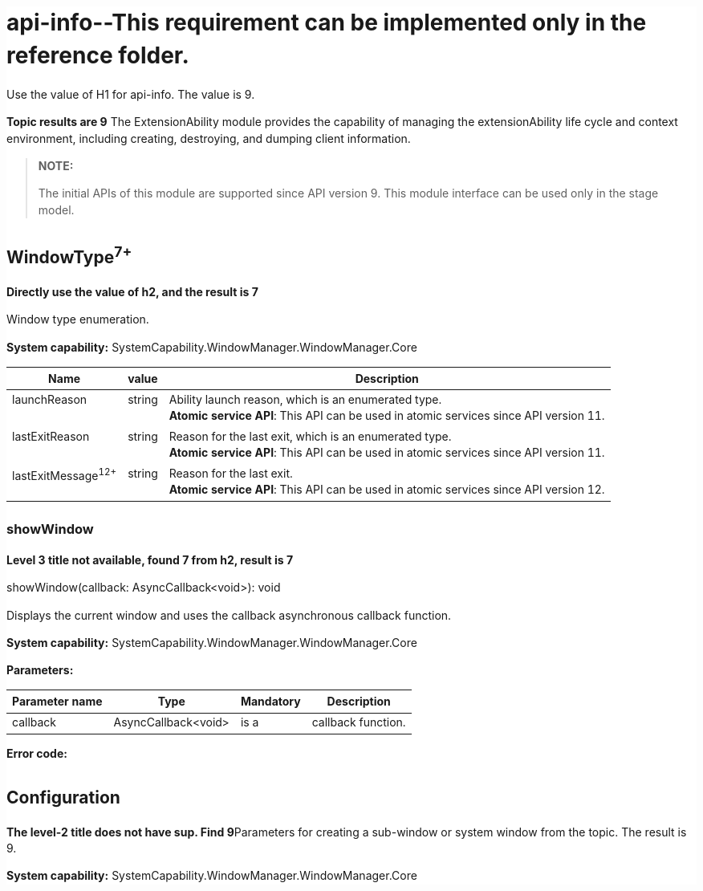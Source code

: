 # api-info--This requirement can be implemented only in the reference folder.

Use the value of H1 for api-info. The value is 9.

**Topic results are 9**
The ExtensionAbility module provides the capability of managing the extensionAbility life cycle and context environment, including creating, destroying, and dumping client information.

> **NOTE:**
>
> The initial APIs of this module are supported since API version 9.
> This module interface can be used only in the stage model.


## WindowType<sup>7+</sup>
**Directly use the value of h2, and the result is 7**

Window type enumeration.


**System capability:** SystemCapability.WindowManager.WindowManager.Core

| Name| value|Description|
| -------- | -------- | -------- | 
| launchReason | string| Ability launch reason, which is an enumerated type.<br>**Atomic service API**: This API can be used in atomic services since API version 11.|
| lastExitReason | string | Reason for the last exit, which is an enumerated type.<br>**Atomic service API**: This API can be used in atomic services since API version 11.|
| lastExitMessage<sup>12+</sup> | string | Reason for the last exit.<br>**Atomic service API**: This API can be used in atomic services since API version 12.|

### showWindow
**Level 3 title not available, found 7 from h2, result is 7**

showWindow(callback: AsyncCallback&lt;void&gt;): void

Displays the current window and uses the callback asynchronous callback function.

**System capability:** SystemCapability.WindowManager.WindowManager.Core

**Parameters:**

| Parameter name | Type | Mandatory | Description |
| -------- | ------------------------- | -- | --------- |
| callback | AsyncCallback&lt;void&gt; | is a |callback function.|

**Error code:**

## Configuration

**The level-2 title does not have sup. Find 9**Parameters for creating a sub-window or system window from the topic. The result is 9.

**System capability:** SystemCapability.WindowManager.WindowManager.Core
